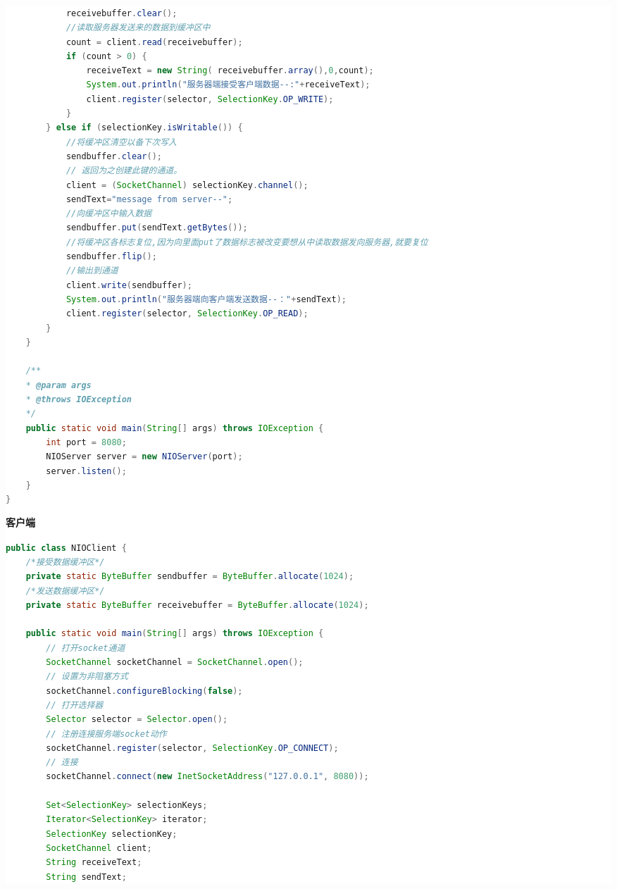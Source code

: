 ```java
            receivebuffer.clear();
            //读取服务器发送来的数据到缓冲区中
            count = client.read(receivebuffer);
            if (count > 0) {
                receiveText = new String( receivebuffer.array(),0,count);
                System.out.println("服务器端接受客户端数据--:"+receiveText);
                client.register(selector, SelectionKey.OP_WRITE);
            }
        } else if (selectionKey.isWritable()) {
            //将缓冲区清空以备下次写入
            sendbuffer.clear();
            // 返回为之创建此键的通道。
            client = (SocketChannel) selectionKey.channel();
            sendText="message from server--";
            //向缓冲区中输入数据
            sendbuffer.put(sendText.getBytes());
            //将缓冲区各标志复位,因为向里面put了数据标志被改变要想从中读取数据发向服务器,就要复位
            sendbuffer.flip();
            //输出到通道
            client.write(sendbuffer);
            System.out.println("服务器端向客户端发送数据--："+sendText);
            client.register(selector, SelectionKey.OP_READ);
        }
    }

    /**
    * @param args
    * @throws IOException
    */
    public static void main(String[] args) throws IOException {
        int port = 8080;
        NIOServer server = new NIOServer(port);
        server.listen();
    }
}
```

**客户端**

```java
public class NIOClient {
    /*接受数据缓冲区*/
    private static ByteBuffer sendbuffer = ByteBuffer.allocate(1024);
    /*发送数据缓冲区*/
    private static ByteBuffer receivebuffer = ByteBuffer.allocate(1024);

    public static void main(String[] args) throws IOException {
        // 打开socket通道
        SocketChannel socketChannel = SocketChannel.open();
        // 设置为非阻塞方式
        socketChannel.configureBlocking(false);
        // 打开选择器
        Selector selector = Selector.open();
        // 注册连接服务端socket动作
        socketChannel.register(selector, SelectionKey.OP_CONNECT);
        // 连接
        socketChannel.connect(new InetSocketAddress("127.0.0.1", 8080));

        Set<SelectionKey> selectionKeys;
        Iterator<SelectionKey> iterator;
        SelectionKey selectionKey;
        SocketChannel client;
        String receiveText;
        String sendText;
```